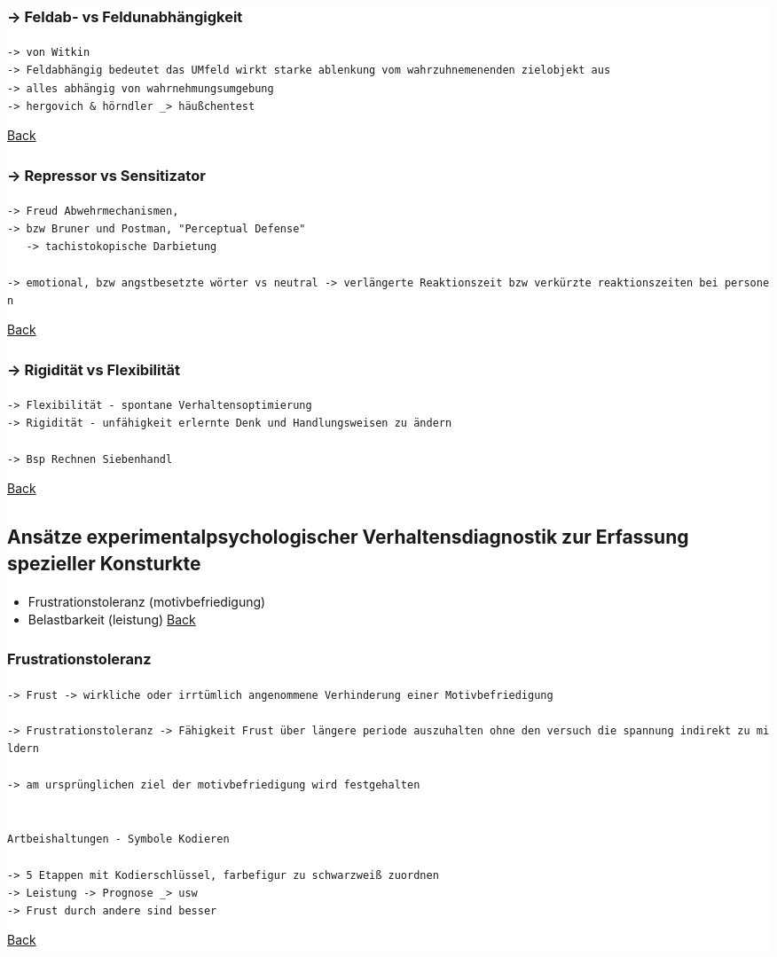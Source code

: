 ### -> Feldab- vs Feldunabhängigkeit  

```
-> von Witkin
-> Feldabhängig bedeutet das UMfeld wirkt starke ablenkung vom wahrzuhnemenenden zielobjekt aus
-> alles abhängig von wahrnehmungsumgebung
-> hergovich & hörndler _> häußchentest
```
[Back](https://github.com/Octo-Spork/Octo-Spork.github.io/blob/main/Script.md#script)

### -> Repressor vs Sensitizator

```
-> Freud Abwehrmechanismen,
-> bzw Bruner und Postman, "Perceptual Defense"
   -> tachistokopische Darbietung

-> emotional, bzw angstbesetzte wörter vs neutral -> verlängerte Reaktionszeit bzw verkürzte reaktionszeiten bei personen
```
[Back](https://github.com/Octo-Spork/Octo-Spork.github.io/blob/main/Script.md#script)

### -> Rigidität vs Flexibilität

```
-> Flexibilität - spontane Verhaltensoptimierung
-> Rigidität - unfähigkeit erlernte Denk und Handlungsweisen zu ändern

-> Bsp Rechnen Siebenhandl
```
[Back](https://github.com/Octo-Spork/Octo-Spork.github.io/blob/main/Script.md#script)

## Ansätze experimentalpsychologischer Verhaltensdiagnostik zur Erfassung spezieller Konsturkte

>  
- Frustrationstoleranz (motivbefriedigung)
- Belastbarkeit (leistung)
[Back](https://github.com/Octo-Spork/Octo-Spork.github.io/blob/main/Script.md#script)

### Frustrationstoleranz

```
-> Frust -> wirkliche oder irrtümlich angenommene Verhinderung einer Motivbefriedigung

-> Frustrationstoleranz -> Fähigkeit Frust über längere periode auszuhalten ohne den versuch die spannung indirekt zu mildern

-> am ursprünglichen ziel der motivbefriedigung wird festgehalten


Artbeishaltungen - Symbole Kodieren

-> 5 Etappen mit Kodierschlüssel, farbefigur zu schwarzweiß zuordnen
-> Leistung -> Prognose _> usw
-> Frust durch andere sind besser
```
[Back](https://github.com/Octo-Spork/Octo-Spork.github.io/blob/main/Script.md#script)
